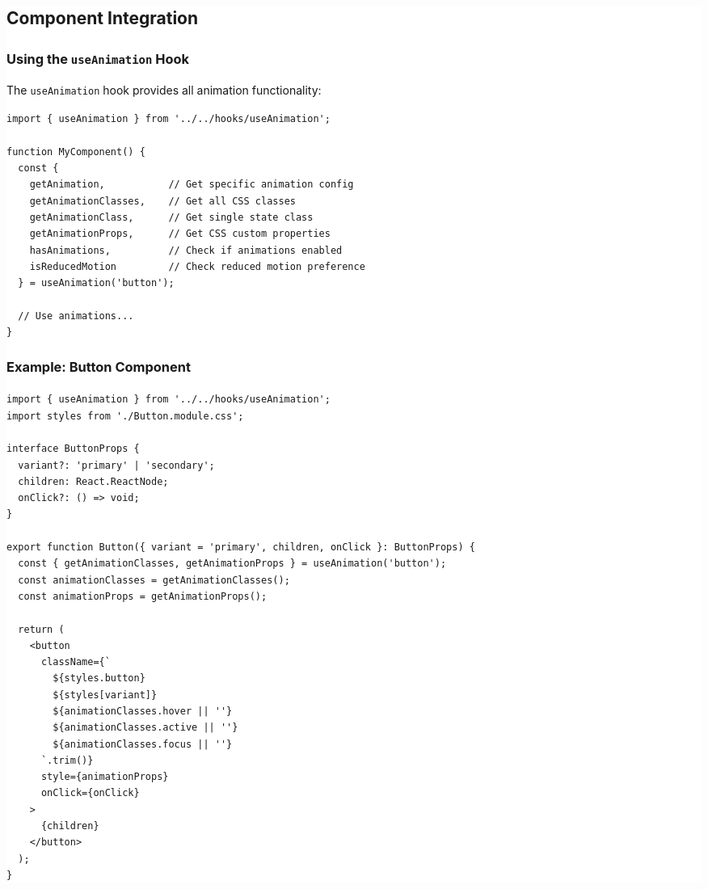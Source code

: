 ## Component Integration

### Using the `useAnimation` Hook

The `useAnimation` hook provides all animation functionality:

```tsx
import { useAnimation } from '../../hooks/useAnimation';

function MyComponent() {
  const {
    getAnimation,           // Get specific animation config
    getAnimationClasses,    // Get all CSS classes
    getAnimationClass,      // Get single state class
    getAnimationProps,      // Get CSS custom properties
    hasAnimations,          // Check if animations enabled
    isReducedMotion         // Check reduced motion preference
  } = useAnimation('button');

  // Use animations...
}
```

### Example: Button Component

```tsx
import { useAnimation } from '../../hooks/useAnimation';
import styles from './Button.module.css';

interface ButtonProps {
  variant?: 'primary' | 'secondary';
  children: React.ReactNode;
  onClick?: () => void;
}

export function Button({ variant = 'primary', children, onClick }: ButtonProps) {
  const { getAnimationClasses, getAnimationProps } = useAnimation('button');
  const animationClasses = getAnimationClasses();
  const animationProps = getAnimationProps();

  return (
    <button
      className={`
        ${styles.button} 
        ${styles[variant]}
        ${animationClasses.hover || ''}
        ${animationClasses.active || ''}
        ${animationClasses.focus || ''}
      `.trim()}
      style={animationProps}
      onClick={onClick}
    >
      {children}
    </button>
  );
}
```
